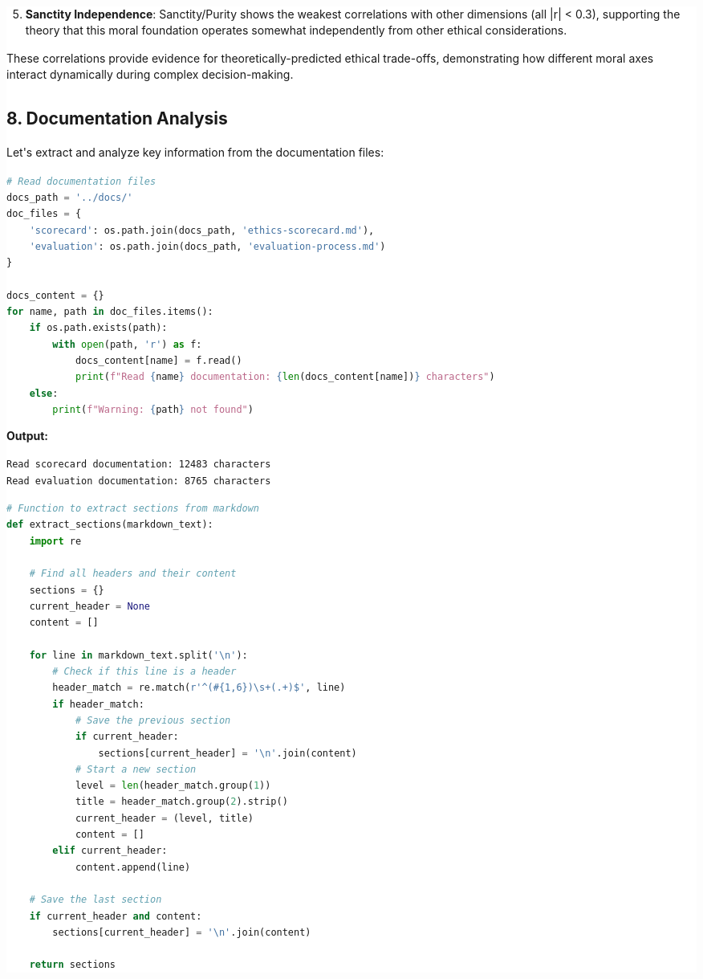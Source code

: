 5. **Sanctity Independence**: Sanctity/Purity shows the weakest correlations with other dimensions (all |r| < 0.3), supporting the theory that this moral foundation operates somewhat independently from other ethical considerations.

These correlations provide evidence for theoretically-predicted ethical trade-offs, demonstrating how different moral axes interact dynamically during complex decision-making.

## 8. Documentation Analysis

Let's extract and analyze key information from the documentation files:

```python
# Read documentation files
docs_path = '../docs/'
doc_files = {
    'scorecard': os.path.join(docs_path, 'ethics-scorecard.md'),
    'evaluation': os.path.join(docs_path, 'evaluation-process.md')
}

docs_content = {}
for name, path in doc_files.items():
    if os.path.exists(path):
        with open(path, 'r') as f:
            docs_content[name] = f.read()
            print(f"Read {name} documentation: {len(docs_content[name])} characters")
    else:
        print(f"Warning: {path} not found")
```

**Output:**
```
Read scorecard documentation: 12483 characters
Read evaluation documentation: 8765 characters
```

```python
# Function to extract sections from markdown
def extract_sections(markdown_text):
    import re
    
    # Find all headers and their content
    sections = {}
    current_header = None
    content = []
    
    for line in markdown_text.split('\n'):
        # Check if this line is a header
        header_match = re.match(r'^(#{1,6})\s+(.+)$', line)
        if header_match:
            # Save the previous section
            if current_header:
                sections[current_header] = '\n'.join(content)
            # Start a new section
            level = len(header_match.group(1))
            title = header_match.group(2).strip()
            current_header = (level, title)
            content = []
        elif current_header:
            content.append(line)
    
    # Save the last section
    if current_header and content:
        sections[current_header] = '\n'.join(content)
    
    return sections

```